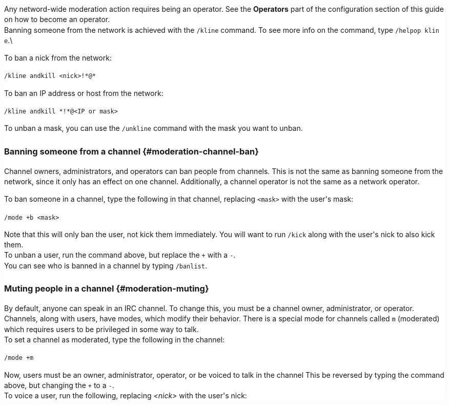 Any netword-wide moderation action requires being an operator. See the
**Operators** part of the configuration section of this guide on how to
become an operator.\
Banning someone from the network is achieved with the `/kline` command.
To see more info on the command, type `/helpop kline`.\

To ban a nick from the network:

```txt
/kline andkill <nick>!*@*
```

To ban an IP address or host from the network:

```txt
/kline andkill *!*@<IP or mask>
```

To unban a mask, you can use the `/unkline` command with the mask you
want to unban.

### Banning someone from a channel {#moderation-channel-ban}

Channel owners, administrators, and operators can ban people from
channels. This is not the same as banning someone from the network,
since it only has an effect on one channel. Additionally, a channel
operator is not the same as a network operator.

To ban someone in a channel, type the following in that channel,
replacing `<mask>` with the user\'s mask:

```txt
/mode +b <mask>
```

Note that this will only ban the user, not kick them immediately. You
will want to run `/kick` along with the user\'s nick to also kick them.\
To unban a user, run the command above, but replace the `+` with a `-`.\
You can see who is banned in a channel by typing `/banlist`.

### Muting people in a channel {#moderation-muting}

By default, anyone can speak in an IRC channel. To change this, you must
be a channel owner, administrator, or operator.\
Channels, along with users, have modes, which modify their behavior.
There is a special mode for channels called `m` (moderated) which
requires users to be privileged in some way to talk.\
To set a channel as moderated, type the following in the channel:

```txt
/mode +m
```

Now, users must be an owner, administrator, operator, or be voiced to
talk in the channel This be reversed by typing the command above, but
changing the `+` to a `-`.\
To voice a user, run the following, replacing *\<nick\>* with the
user\'s nick:
